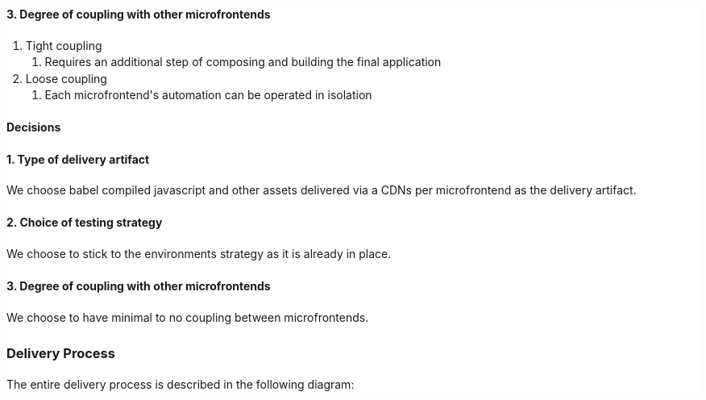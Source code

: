 #### 3. Degree of coupling with other microfrontends

1. Tight coupling
   1. Requires an additional step of composing and building the final application
2. Loose coupling
   1. Each microfrontend's automation can be operated in isolation

#### Decisions

#### 1. Type of delivery artifact

We choose babel compiled javascript and other assets delivered via a CDNs per microfrontend as the delivery artifact.

#### 2. Choice of testing strategy

We choose to stick to the environments strategy as it is already in place.

#### 3. Degree of coupling with other microfrontends

We choose to have minimal to no coupling between microfrontends.

### Delivery Process

The entire delivery process is described in the following diagram:

